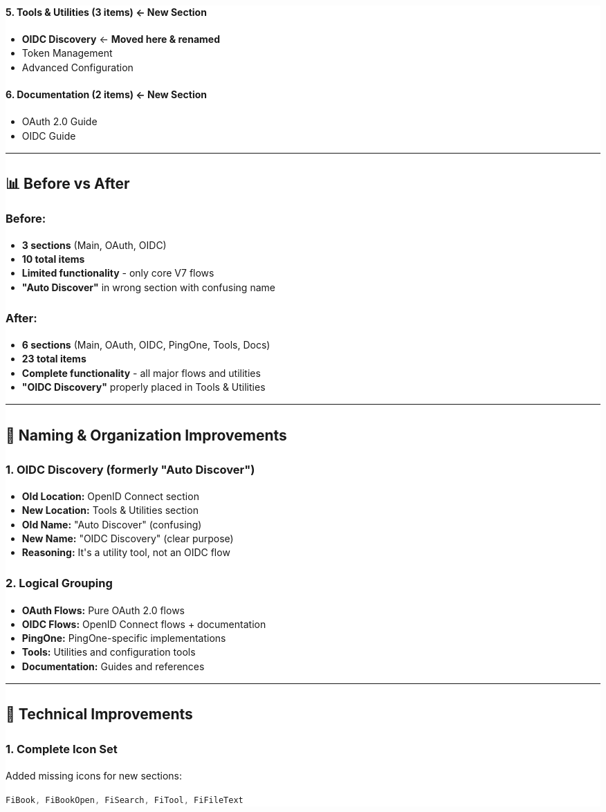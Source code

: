 #### **5. Tools & Utilities** (3 items) ← **New Section**
- **OIDC Discovery** ← **Moved here & renamed**
- Token Management
- Advanced Configuration

#### **6. Documentation** (2 items) ← **New Section**
- OAuth 2.0 Guide
- OIDC Guide

---

## 📊 **Before vs After**

### **Before:**
- **3 sections** (Main, OAuth, OIDC)
- **10 total items**
- **Limited functionality** - only core V7 flows
- **"Auto Discover"** in wrong section with confusing name

### **After:**
- **6 sections** (Main, OAuth, OIDC, PingOne, Tools, Docs)
- **23 total items**
- **Complete functionality** - all major flows and utilities
- **"OIDC Discovery"** properly placed in Tools & Utilities

---

## 🎯 **Naming & Organization Improvements**

### **1. OIDC Discovery (formerly "Auto Discover")**
- **Old Location:** OpenID Connect section
- **New Location:** Tools & Utilities section
- **Old Name:** "Auto Discover" (confusing)
- **New Name:** "OIDC Discovery" (clear purpose)
- **Reasoning:** It's a utility tool, not an OIDC flow

### **2. Logical Grouping**
- **OAuth Flows:** Pure OAuth 2.0 flows
- **OIDC Flows:** OpenID Connect flows + documentation
- **PingOne:** PingOne-specific implementations
- **Tools:** Utilities and configuration tools
- **Documentation:** Guides and references

---

## 🔧 **Technical Improvements**

### **1. Complete Icon Set**
Added missing icons for new sections:
```typescript
FiBook, FiBookOpen, FiSearch, FiTool, FiFileText
```
